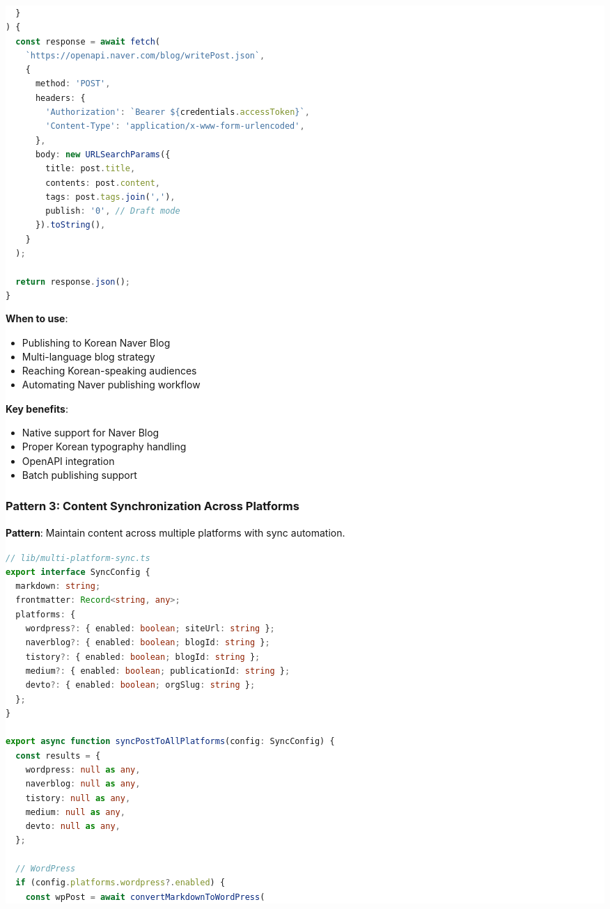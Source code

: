 ```typescript
  }
) {
  const response = await fetch(
    `https://openapi.naver.com/blog/writePost.json`,
    {
      method: 'POST',
      headers: {
        'Authorization': `Bearer ${credentials.accessToken}`,
        'Content-Type': 'application/x-www-form-urlencoded',
      },
      body: new URLSearchParams({
        title: post.title,
        contents: post.content,
        tags: post.tags.join(','),
        publish: '0', // Draft mode
      }).toString(),
    }
  );

  return response.json();
}
```

**When to use**:
- Publishing to Korean Naver Blog
- Multi-language blog strategy
- Reaching Korean-speaking audiences
- Automating Naver publishing workflow

**Key benefits**:
- Native support for Naver Blog
- Proper Korean typography handling
- OpenAPI integration
- Batch publishing support

### Pattern 3: Content Synchronization Across Platforms

**Pattern**: Maintain content across multiple platforms with sync automation.

```typescript
// lib/multi-platform-sync.ts
export interface SyncConfig {
  markdown: string;
  frontmatter: Record<string, any>;
  platforms: {
    wordpress?: { enabled: boolean; siteUrl: string };
    naverblog?: { enabled: boolean; blogId: string };
    tistory?: { enabled: boolean; blogId: string };
    medium?: { enabled: boolean; publicationId: string };
    devto?: { enabled: boolean; orgSlug: string };
  };
}

export async function syncPostToAllPlatforms(config: SyncConfig) {
  const results = {
    wordpress: null as any,
    naverblog: null as any,
    tistory: null as any,
    medium: null as any,
    devto: null as any,
  };

  // WordPress
  if (config.platforms.wordpress?.enabled) {
    const wpPost = await convertMarkdownToWordPress(
```